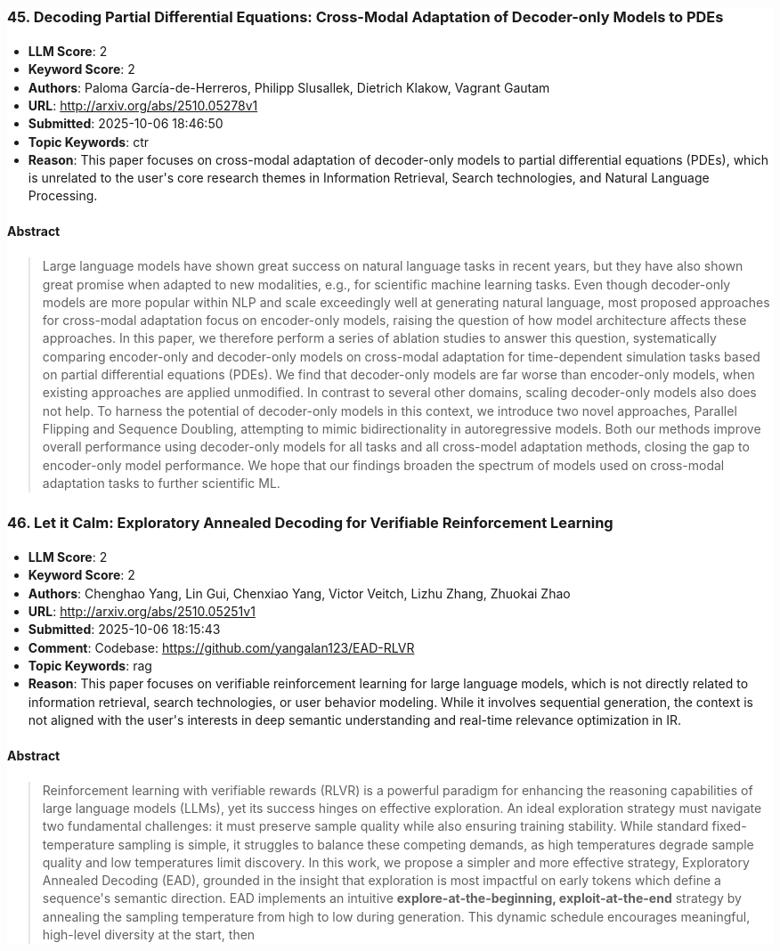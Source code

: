 ### 45. Decoding Partial Differential Equations: Cross-Modal Adaptation of Decoder-only Models to PDEs

- **LLM Score**: 2
- **Keyword Score**: 2
- **Authors**: Paloma García-de-Herreros, Philipp Slusallek, Dietrich Klakow, Vagrant Gautam
- **URL**: <http://arxiv.org/abs/2510.05278v1>
- **Submitted**: 2025-10-06 18:46:50
- **Topic Keywords**: ctr
- **Reason**: This paper focuses on cross-modal adaptation of decoder-only models to partial differential equations (PDEs), which is unrelated to the user's core research themes in Information Retrieval, Search technologies, and Natural Language Processing.

#### Abstract
> Large language models have shown great success on natural language tasks in
recent years, but they have also shown great promise when adapted to new
modalities, e.g., for scientific machine learning tasks. Even though
decoder-only models are more popular within NLP and scale exceedingly well at
generating natural language, most proposed approaches for cross-modal
adaptation focus on encoder-only models, raising the question of how model
architecture affects these approaches. In this paper, we therefore perform a
series of ablation studies to answer this question, systematically comparing
encoder-only and decoder-only models on cross-modal adaptation for
time-dependent simulation tasks based on partial differential equations (PDEs).
We find that decoder-only models are far worse than encoder-only models, when
existing approaches are applied unmodified. In contrast to several other
domains, scaling decoder-only models also does not help. To harness the
potential of decoder-only models in this context, we introduce two novel
approaches, Parallel Flipping and Sequence Doubling, attempting to mimic
bidirectionality in autoregressive models. Both our methods improve overall
performance using decoder-only models for all tasks and all cross-model
adaptation methods, closing the gap to encoder-only model performance. We hope
that our findings broaden the spectrum of models used on cross-modal adaptation
tasks to further scientific ML.

### 46. Let it Calm: Exploratory Annealed Decoding for Verifiable Reinforcement Learning

- **LLM Score**: 2
- **Keyword Score**: 2
- **Authors**: Chenghao Yang, Lin Gui, Chenxiao Yang, Victor Veitch, Lizhu Zhang, Zhuokai Zhao
- **URL**: <http://arxiv.org/abs/2510.05251v1>
- **Submitted**: 2025-10-06 18:15:43
- **Comment**: Codebase: https://github.com/yangalan123/EAD-RLVR
- **Topic Keywords**: rag
- **Reason**: This paper focuses on verifiable reinforcement learning for large language models, which is not directly related to information retrieval, search technologies, or user behavior modeling. While it involves sequential generation, the context is not aligned with the user's interests in deep semantic understanding and real-time relevance optimization in IR.

#### Abstract
> Reinforcement learning with verifiable rewards (RLVR) is a powerful paradigm
for enhancing the reasoning capabilities of large language models (LLMs), yet
its success hinges on effective exploration. An ideal exploration strategy must
navigate two fundamental challenges: it must preserve sample quality while also
ensuring training stability. While standard fixed-temperature sampling is
simple, it struggles to balance these competing demands, as high temperatures
degrade sample quality and low temperatures limit discovery. In this work, we
propose a simpler and more effective strategy, Exploratory Annealed Decoding
(EAD), grounded in the insight that exploration is most impactful on early
tokens which define a sequence's semantic direction. EAD implements an
intuitive **explore-at-the-beginning, exploit-at-the-end** strategy by
annealing the sampling temperature from high to low during generation. This
dynamic schedule encourages meaningful, high-level diversity at the start, then